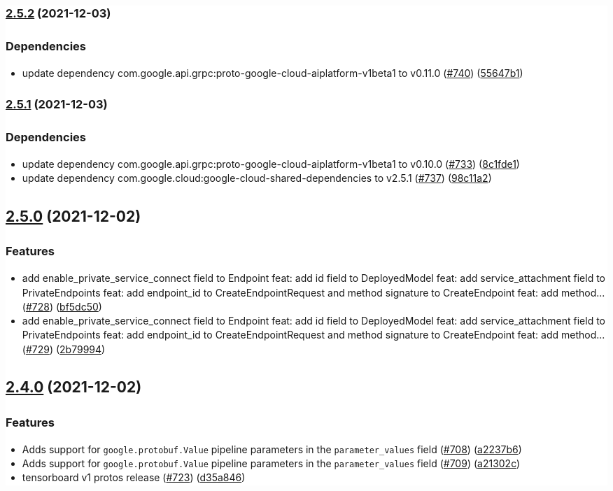 ### [2.5.2](https://www.github.com/googleapis/java-aiplatform/compare/v2.5.1...v2.5.2) (2021-12-03)


### Dependencies

* update dependency com.google.api.grpc:proto-google-cloud-aiplatform-v1beta1 to v0.11.0 ([#740](https://www.github.com/googleapis/java-aiplatform/issues/740)) ([55647b1](https://www.github.com/googleapis/java-aiplatform/commit/55647b19870ce186a5c4d71fda5493d1ae9b2e94))

### [2.5.1](https://www.github.com/googleapis/java-aiplatform/compare/v2.5.0...v2.5.1) (2021-12-03)


### Dependencies

* update dependency com.google.api.grpc:proto-google-cloud-aiplatform-v1beta1 to v0.10.0 ([#733](https://www.github.com/googleapis/java-aiplatform/issues/733)) ([8c1fde1](https://www.github.com/googleapis/java-aiplatform/commit/8c1fde15e082341656ef2ba016c6e8a7aaebb45f))
* update dependency com.google.cloud:google-cloud-shared-dependencies to v2.5.1 ([#737](https://www.github.com/googleapis/java-aiplatform/issues/737)) ([98c11a2](https://www.github.com/googleapis/java-aiplatform/commit/98c11a250108ca9422eeaa143aac1bc14653ed41))

## [2.5.0](https://www.github.com/googleapis/java-aiplatform/compare/v2.4.0...v2.5.0) (2021-12-02)


### Features

* add enable_private_service_connect field to Endpoint feat: add id field to DeployedModel feat: add service_attachment field to PrivateEndpoints feat: add endpoint_id to CreateEndpointRequest and method signature to CreateEndpoint feat: add method... ([#728](https://www.github.com/googleapis/java-aiplatform/issues/728)) ([bf5dc50](https://www.github.com/googleapis/java-aiplatform/commit/bf5dc50407f1a38bd89e888cb7c5944736d4cb05))
* add enable_private_service_connect field to Endpoint feat: add id field to DeployedModel feat: add service_attachment field to PrivateEndpoints feat: add endpoint_id to CreateEndpointRequest and method signature to CreateEndpoint feat: add method... ([#729](https://www.github.com/googleapis/java-aiplatform/issues/729)) ([2b79994](https://www.github.com/googleapis/java-aiplatform/commit/2b79994249bb572aa72336acdbc38f6f16aa86b4))

## [2.4.0](https://www.github.com/googleapis/java-aiplatform/compare/v2.3.0...v2.4.0) (2021-12-02)


### Features

* Adds support for `google.protobuf.Value` pipeline parameters in the `parameter_values` field ([#708](https://www.github.com/googleapis/java-aiplatform/issues/708)) ([a2237b6](https://www.github.com/googleapis/java-aiplatform/commit/a2237b631bc953f1cdf9c4ed75da862a477eecc9))
* Adds support for `google.protobuf.Value` pipeline parameters in the `parameter_values` field ([#709](https://www.github.com/googleapis/java-aiplatform/issues/709)) ([a21302c](https://www.github.com/googleapis/java-aiplatform/commit/a21302c3a8fb0ed2a3a827ae21546426e180ca66))
* tensorboard v1 protos release ([#723](https://www.github.com/googleapis/java-aiplatform/issues/723)) ([d35a846](https://www.github.com/googleapis/java-aiplatform/commit/d35a84686fd5b7769d410b9371e235d42d81c01b))

